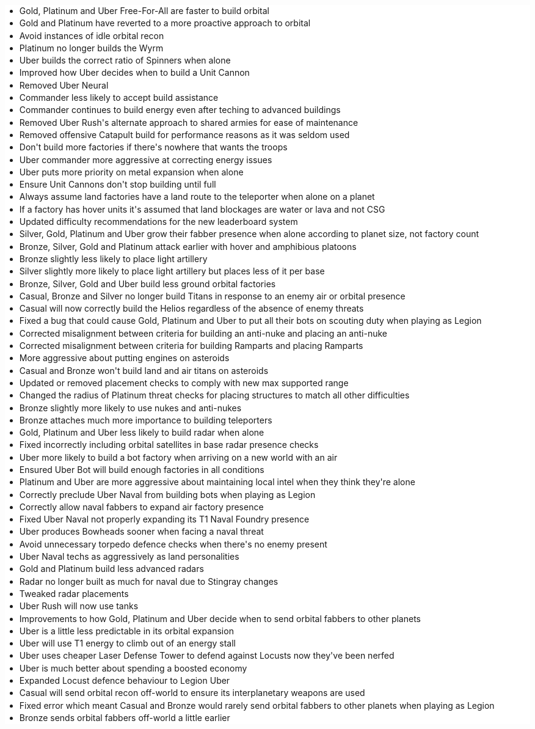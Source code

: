 - Gold, Platinum and Uber Free-For-All are faster to build orbital
- Gold and Platinum have reverted to a more proactive approach to orbital
- Avoid instances of idle orbital recon
- Platinum no longer builds the Wyrm
- Uber builds the correct ratio of Spinners when alone
- Improved how Uber decides when to build a Unit Cannon
- Removed Uber Neural
- Commander less likely to accept build assistance
- Commander continues to build energy even after teching to advanced buildings
- Removed Uber Rush's alternate approach to shared armies for ease of maintenance
- Removed offensive Catapult build for performance reasons as it was seldom used
- Don't build more factories if there's nowhere that wants the troops
- Uber commander more aggressive at correcting energy issues
- Uber puts more priority on metal expansion when alone
- Ensure Unit Cannons don't stop building until full
- Always assume land factories have a land route to the teleporter when alone on a planet
- If a factory has hover units it's assumed that land blockages are water or lava and not CSG
- Updated difficulty recommendations for the new leaderboard system
- Silver, Gold, Platinum and Uber grow their fabber presence when alone according to planet size, not factory count
- Bronze, Silver, Gold and Platinum attack earlier with hover and amphibious platoons
- Bronze slightly less likely to place light artillery
- Silver slightly more likely to place light artillery but places less of it per base
- Bronze, Silver, Gold and Uber build less ground orbital factories
- Casual, Bronze and Silver no longer build Titans in response to an enemy air or orbital presence
- Casual will now correctly build the Helios regardless of the absence of enemy threats
- Fixed a bug that could cause Gold, Platinum and Uber to put all their bots on scouting duty when playing as Legion
- Corrected misalignment between criteria for building an anti-nuke and placing an anti-nuke
- Corrected misalignment between criteria for building Ramparts and placing Ramparts
- More aggressive about putting engines on asteroids
- Casual and Bronze won't build land and air titans on asteroids
- Updated or removed placement checks to comply with new max supported range
- Changed the radius of Platinum threat checks for placing structures to match all other difficulties
- Bronze slightly more likely to use nukes and anti-nukes
- Bronze attaches much more importance to building teleporters
- Gold, Platinum and Uber less likely to build radar when alone
- Fixed incorrectly including orbital satellites in base radar presence checks
- Uber more likely to build a bot factory when arriving on a new world with an air
- Ensured Uber Bot will build enough factories in all conditions
- Platinum and Uber are more aggressive about maintaining local intel when they think they're alone
- Correctly preclude Uber Naval from building bots when playing as Legion
- Correctly allow naval fabbers to expand air factory presence
- Fixed Uber Naval not properly expanding its T1 Naval Foundry presence
- Uber produces Bowheads sooner when facing a naval threat
- Avoid unnecessary torpedo defence checks when there's no enemy present
- Uber Naval techs as aggressively as land personalities
- Gold and Platinum build less advanced radars
- Radar no longer built as much for naval due to Stingray changes
- Tweaked radar placements
- Uber Rush will now use tanks
- Improvements to how Gold, Platinum and Uber decide when to send orbital fabbers to other planets
- Uber is a little less predictable in its orbital expansion
- Uber will use T1 energy to climb out of an energy stall
- Uber uses cheaper Laser Defense Tower to defend against Locusts now they've been nerfed
- Uber is much better about spending a boosted economy
- Expanded Locust defence behaviour to Legion Uber
- Casual will send orbital recon off-world to ensure its interplanetary weapons are used
- Fixed error which meant Casual and Bronze would rarely send orbital fabbers to other planets when playing as Legion
- Bronze sends orbital fabbers off-world a little earlier
